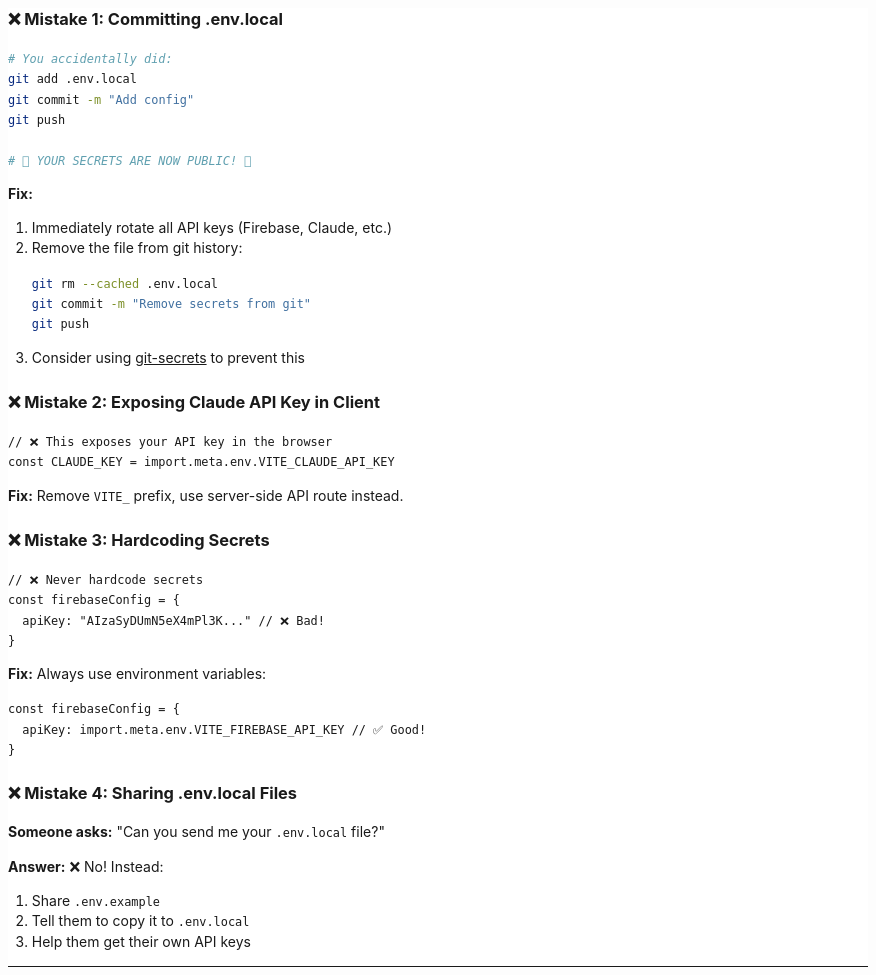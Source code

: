 ### ❌ Mistake 1: Committing .env.local

```bash
# You accidentally did:
git add .env.local
git commit -m "Add config"
git push

# 🚨 YOUR SECRETS ARE NOW PUBLIC! 🚨
```

**Fix:**
1. Immediately rotate all API keys (Firebase, Claude, etc.)
2. Remove the file from git history:
   ```bash
   git rm --cached .env.local
   git commit -m "Remove secrets from git"
   git push
   ```
3. Consider using [git-secrets](https://github.com/awslabs/git-secrets) to prevent this

### ❌ Mistake 2: Exposing Claude API Key in Client

```tsx
// ❌ This exposes your API key in the browser
const CLAUDE_KEY = import.meta.env.VITE_CLAUDE_API_KEY
```

**Fix:** Remove `VITE_` prefix, use server-side API route instead.

### ❌ Mistake 3: Hardcoding Secrets

```tsx
// ❌ Never hardcode secrets
const firebaseConfig = {
  apiKey: "AIzaSyDUmN5eX4mPl3K..." // ❌ Bad!
}
```

**Fix:** Always use environment variables:
```tsx
const firebaseConfig = {
  apiKey: import.meta.env.VITE_FIREBASE_API_KEY // ✅ Good!
}
```

### ❌ Mistake 4: Sharing .env.local Files

**Someone asks:** "Can you send me your `.env.local` file?"

**Answer:** ❌ No! Instead:
1. Share `.env.example`
2. Tell them to copy it to `.env.local`
3. Help them get their own API keys

---
